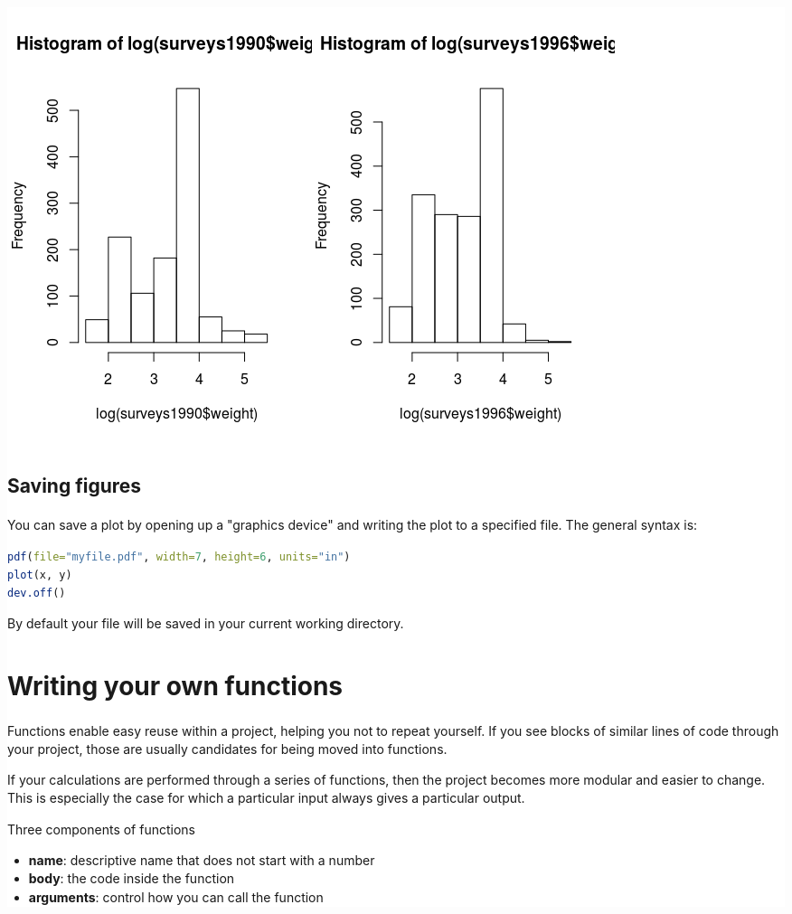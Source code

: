 ![](index_files/figure-markdown_github/unnamed-chunk-26-1.png)

Saving figures
--------------

You can save a plot by opening up a "graphics device" and writing the plot to a specified file. The general syntax is:

``` r
pdf(file="myfile.pdf", width=7, height=6, units="in")
plot(x, y)
dev.off()
```

By default your file will be saved in your current working directory.

Writing your own functions
==========================

Functions enable easy reuse within a project, helping you not to repeat yourself. If you see blocks of similar lines of code through your project, those are usually candidates for being moved into functions.

If your calculations are performed through a series of functions, then the project becomes more modular and easier to change. This is especially the case for which a particular input always gives a particular output.

Three components of functions

-   **name**: descriptive name that does not start with a number
-   **body**: the code inside the function
-   **arguments**: control how you can call the function
